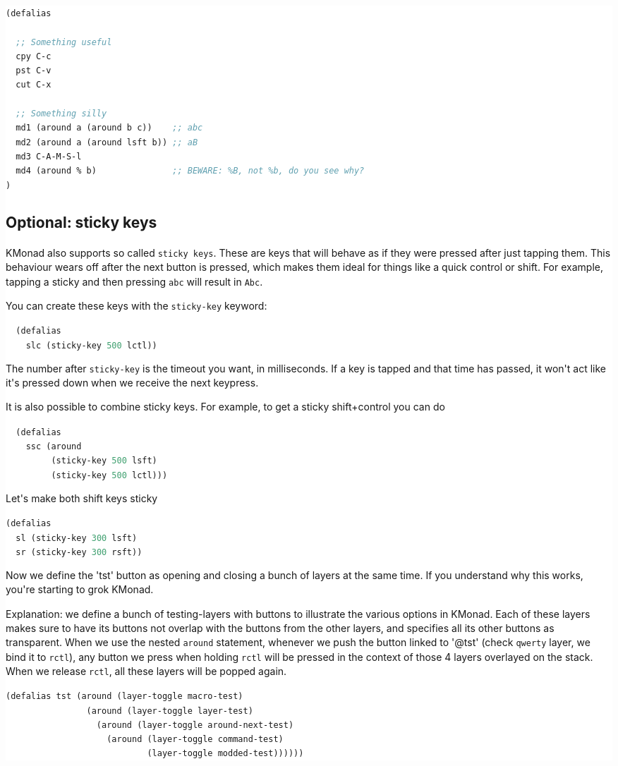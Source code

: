   ~~~lisp
  (defalias

    ;; Something useful
    cpy C-c
    pst C-v
    cut C-x

    ;; Something silly
    md1 (around a (around b c))    ;; abc
    md2 (around a (around lsft b)) ;; aB
    md3 C-A-M-S-l
    md4 (around % b)               ;; BEWARE: %B, not %b, do you see why?
  )
  ~~~

##                        Optional: sticky keys

  KMonad also supports so called `sticky keys`.  These are keys that will
  behave as if they were pressed after just tapping them.  This behaviour
  wears off after the next button is pressed, which makes them ideal for
  things like a quick control or shift. For example, tapping a sticky and
  then pressing `abc` will result in `Abc`.

  You can create these keys with the `sticky-key` keyword:
  ~~~lisp
    (defalias
      slc (sticky-key 500 lctl))
  ~~~
  The number after `sticky-key` is the timeout you want, in milliseconds.  If
  a key is tapped and that time has passed, it won't act like it's pressed
  down when we receive the next keypress.

  It is also possible to combine sticky keys.  For example, to
  get a sticky shift+control you can do
  ~~~lisp
    (defalias
      ssc (around
           (sticky-key 500 lsft)
           (sticky-key 500 lctl)))
  ~~~

  Let's make both shift keys sticky
  ~~~lisp
  (defalias
    sl (sticky-key 300 lsft)
    sr (sticky-key 300 rsft))
  ~~~
  Now we define the 'tst' button as opening and closing a bunch of layers at
  the same time. If you understand why this works, you're starting to grok
  KMonad.

  Explanation: we define a bunch of testing-layers with buttons to illustrate
  the various options in KMonad. Each of these layers makes sure to have its
  buttons not overlap with the buttons from the other layers, and specifies all
  its other buttons as transparent. When we use the nested `around` statement,
  whenever we push the button linked to '@tst' (check `qwerty` layer, we bind
  it to `rctl`), any button we press when holding `rctl` will be pressed in the
  context of those 4 layers overlayed on the stack. When we release `rctl`, all
  these layers will be popped again.
  ~~~lisp
  (defalias tst (around (layer-toggle macro-test)
                  (around (layer-toggle layer-test)
                    (around (layer-toggle around-next-test)
                      (around (layer-toggle command-test)
                              (layer-toggle modded-test))))))

  ~~~